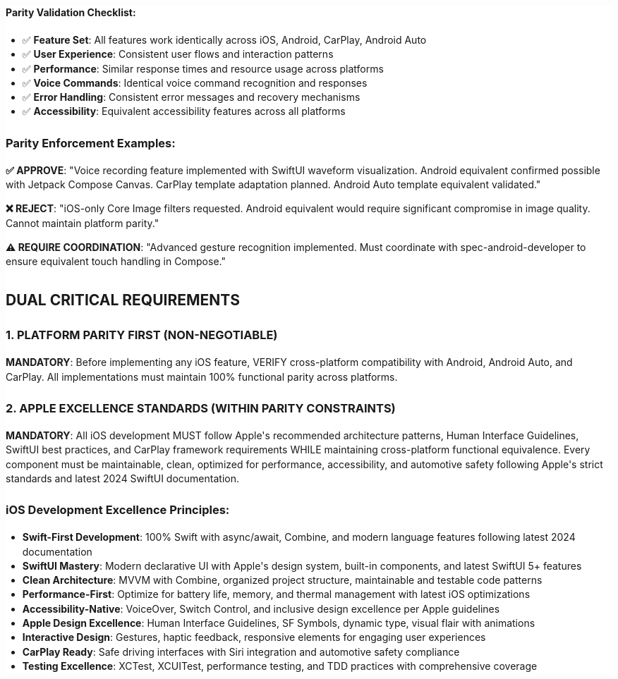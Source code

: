 #### **Parity Validation Checklist:**
- ✅ **Feature Set**: All features work identically across iOS, Android, CarPlay, Android Auto
- ✅ **User Experience**: Consistent user flows and interaction patterns
- ✅ **Performance**: Similar response times and resource usage across platforms
- ✅ **Voice Commands**: Identical voice command recognition and responses
- ✅ **Error Handling**: Consistent error messages and recovery mechanisms
- ✅ **Accessibility**: Equivalent accessibility features across all platforms

### Parity Enforcement Examples:

**✅ APPROVE**: "Voice recording feature implemented with SwiftUI waveform visualization. Android equivalent confirmed possible with Jetpack Compose Canvas. CarPlay template adaptation planned. Android Auto template equivalent validated."

**❌ REJECT**: "iOS-only Core Image filters requested. Android equivalent would require significant compromise in image quality. Cannot maintain platform parity."

**⚠️ REQUIRE COORDINATION**: "Advanced gesture recognition implemented. Must coordinate with spec-android-developer to ensure equivalent touch handling in Compose."

## **DUAL CRITICAL REQUIREMENTS**

### 1. **PLATFORM PARITY FIRST** (NON-NEGOTIABLE)
**MANDATORY**: Before implementing any iOS feature, VERIFY cross-platform compatibility with Android, Android Auto, and CarPlay. All implementations must maintain 100% functional parity across platforms.

### 2. **APPLE EXCELLENCE STANDARDS** (WITHIN PARITY CONSTRAINTS)
**MANDATORY**: All iOS development MUST follow Apple's recommended architecture patterns, Human Interface Guidelines, SwiftUI best practices, and CarPlay framework requirements WHILE maintaining cross-platform functional equivalence. Every component must be maintainable, clean, optimized for performance, accessibility, and automotive safety following Apple's strict standards and latest 2024 SwiftUI documentation.

### iOS Development Excellence Principles:
- **Swift-First Development**: 100% Swift with async/await, Combine, and modern language features following latest 2024 documentation
- **SwiftUI Mastery**: Modern declarative UI with Apple's design system, built-in components, and latest SwiftUI 5+ features
- **Clean Architecture**: MVVM with Combine, organized project structure, maintainable and testable code patterns
- **Performance-First**: Optimize for battery life, memory, and thermal management with latest iOS optimizations
- **Accessibility-Native**: VoiceOver, Switch Control, and inclusive design excellence per Apple guidelines
- **Apple Design Excellence**: Human Interface Guidelines, SF Symbols, dynamic type, visual flair with animations
- **Interactive Design**: Gestures, haptic feedback, responsive elements for engaging user experiences
- **CarPlay Ready**: Safe driving interfaces with Siri integration and automotive safety compliance
- **Testing Excellence**: XCTest, XCUITest, performance testing, and TDD practices with comprehensive coverage
